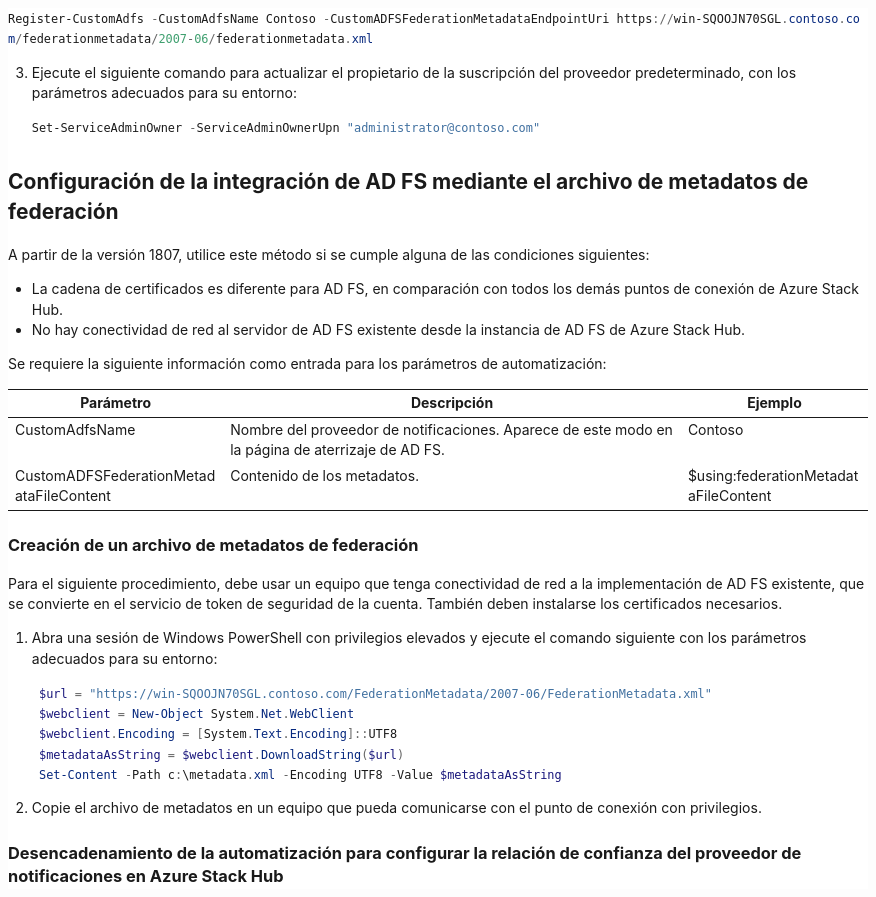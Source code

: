    ```powershell  
   Register-CustomAdfs -CustomAdfsName Contoso -CustomADFSFederationMetadataEndpointUri https://win-SQOOJN70SGL.contoso.com/federationmetadata/2007-06/federationmetadata.xml
   ```

3. Ejecute el siguiente comando para actualizar el propietario de la suscripción del proveedor predeterminado, con los parámetros adecuados para su entorno:

   ```powershell  
   Set-ServiceAdminOwner -ServiceAdminOwnerUpn "administrator@contoso.com"
   ```

## <a name="setting-up-ad-fs-integration-by-providing-federation-metadata-file"></a>Configuración de la integración de AD FS mediante el archivo de metadatos de federación

A partir de la versión 1807, utilice este método si se cumple alguna de las condiciones siguientes:

- La cadena de certificados es diferente para AD FS, en comparación con todos los demás puntos de conexión de Azure Stack Hub.
- No hay conectividad de red al servidor de AD FS existente desde la instancia de AD FS de Azure Stack Hub.

Se requiere la siguiente información como entrada para los parámetros de automatización:

|Parámetro|Descripción|Ejemplo|
|---------|---------|---------|
|CustomAdfsName|Nombre del proveedor de notificaciones. Aparece de este modo en la página de aterrizaje de AD FS.|Contoso|
|CustomADFSFederationMetadataFileContent|Contenido de los metadatos.|$using:federationMetadataFileContent|

### <a name="create-federation-metadata-file"></a>Creación de un archivo de metadatos de federación

Para el siguiente procedimiento, debe usar un equipo que tenga conectividad de red a la implementación de AD FS existente, que se convierte en el servicio de token de seguridad de la cuenta. También deben instalarse los certificados necesarios.

1. Abra una sesión de Windows PowerShell con privilegios elevados y ejecute el comando siguiente con los parámetros adecuados para su entorno:

   ```powershell  
    $url = "https://win-SQOOJN70SGL.contoso.com/FederationMetadata/2007-06/FederationMetadata.xml"
    $webclient = New-Object System.Net.WebClient
    $webclient.Encoding = [System.Text.Encoding]::UTF8
    $metadataAsString = $webclient.DownloadString($url)
    Set-Content -Path c:\metadata.xml -Encoding UTF8 -Value $metadataAsString
   ```

2. Copie el archivo de metadatos en un equipo que pueda comunicarse con el punto de conexión con privilegios.

### <a name="trigger-automation-to-configure-claims-provider-trust-in-azure-stack-hub"></a>Desencadenamiento de la automatización para configurar la relación de confianza del proveedor de notificaciones en Azure Stack Hub
